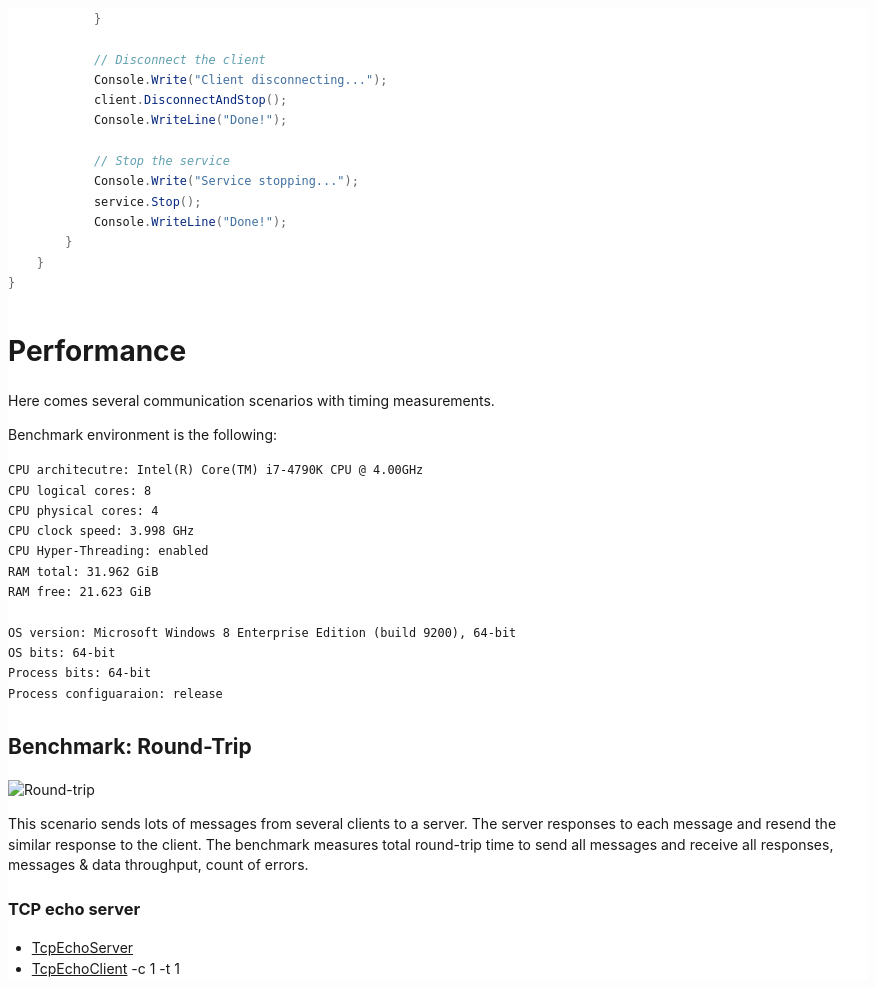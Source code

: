 ```c#
            }

            // Disconnect the client
            Console.Write("Client disconnecting...");
            client.DisconnectAndStop();
            Console.WriteLine("Done!");

            // Stop the service
            Console.Write("Service stopping...");
            service.Stop();
            Console.WriteLine("Done!");
        }
    }
}
```

# Performance

Here comes several communication scenarios with timing measurements.

Benchmark environment is the following:
```
CPU architecutre: Intel(R) Core(TM) i7-4790K CPU @ 4.00GHz
CPU logical cores: 8
CPU physical cores: 4
CPU clock speed: 3.998 GHz
CPU Hyper-Threading: enabled
RAM total: 31.962 GiB
RAM free: 21.623 GiB

OS version: Microsoft Windows 8 Enterprise Edition (build 9200), 64-bit
OS bits: 64-bit
Process bits: 64-bit
Process configuaraion: release
```

## Benchmark: Round-Trip

![Round-trip](https://github.com/chronoxor/CSharpServer/raw/master/images/round-trip.png)

This scenario sends lots of messages from several clients to a server.
The server responses to each message and resend the similar response to
the client. The benchmark measures total round-trip time to send all
messages and receive all responses, messages & data throughput, count
of errors.

### TCP echo server

* [TcpEchoServer](https://github.com/chronoxor/CSharpServer/blob/master/performance/TcpEchoServer/Program.cs)
* [TcpEchoClient](https://github.com/chronoxor/CSharpServer/blob/master/performance/TcpEchoClient/Program.cs) -c 1 -t 1
